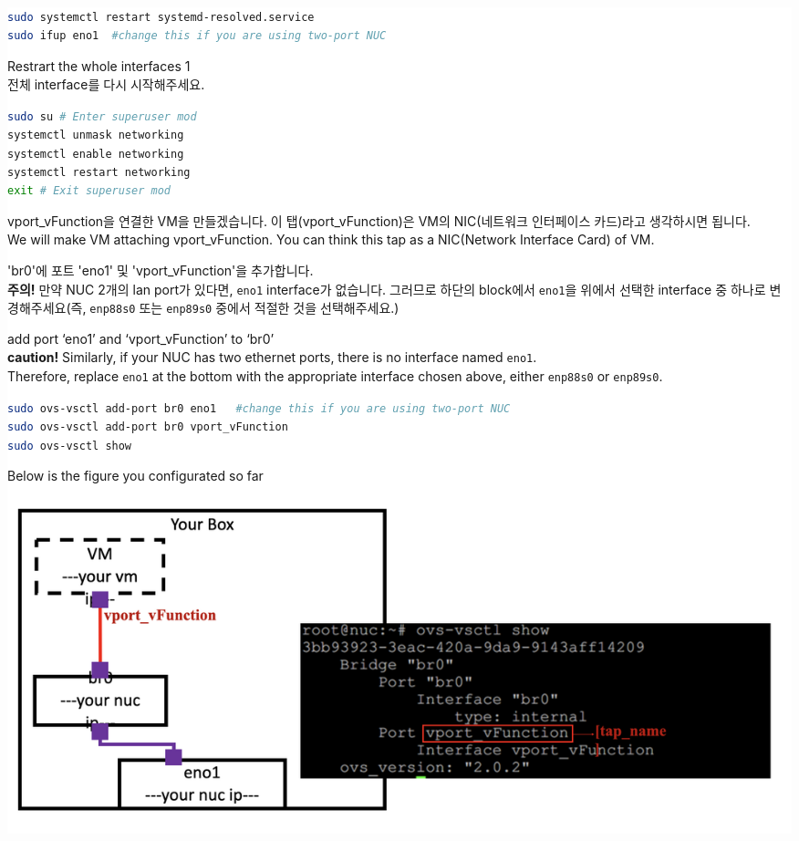 ```bash
sudo systemctl restart systemd-resolved.service
sudo ifup eno1  #change this if you are using two-port NUC
```

Restrart the whole interfaces 1<br>
전체 interface를 다시 시작해주세요.

```bash
sudo su # Enter superuser mod
systemctl unmask networking
systemctl enable networking
systemctl restart networking
exit # Exit superuser mod
```

vport_vFunction을 연결한 VM을 만들겠습니다. 이 탭(vport_vFunction)은 VM의 NIC(네트워크 인터페이스 카드)라고 생각하시면 됩니다.
<br>We will make VM attaching vport_vFunction. You can think this tap as a NIC(Network Interface Card) of VM.

'br0'에 포트 'eno1' 및 'vport_vFunction'을 추가합니다.<br>
**주의!** 만약 NUC 2개의 lan port가 있다면, `eno1` interface가 없습니다. 그러므로 하단의 block에서 `eno1`을 위에서 선택한 interface 중 하나로 변경해주세요(즉, `enp88s0` 또는 `enp89s0` 중에서 적절한 것을 선택해주세요.)

add port ‘eno1’ and ‘vport_vFunction’ to ‘br0’<br>
**caution!** Similarly, if your NUC has two ethernet ports, there is no interface named `eno1`. <br>Therefore, replace `eno1` at the bottom with the appropriate interface chosen above, either `enp88s0` or `enp89s0`.

```bash
sudo ovs-vsctl add-port br0 eno1   #change this if you are using two-port NUC
sudo ovs-vsctl add-port br0 vport_vFunction
sudo ovs-vsctl show
```

Below is the figure you configurated so far

![Vport VFunction](./img/vport_vFunction.png)
